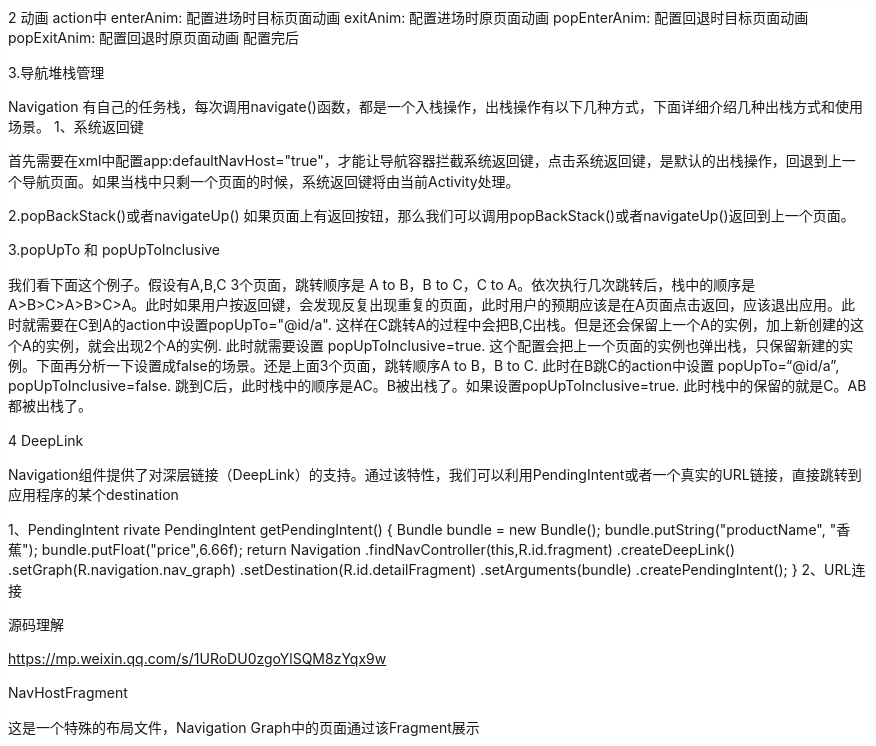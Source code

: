 2 动画
action中 enterAnim: 配置进场时目标页面动画 exitAnim: 配置进场时原页面动画 popEnterAnim: 配置回退时目标页面动画 popExitAnim: 配置回退时原页面动画 配置完后

3.导航堆栈管理

Navigation 有自己的任务栈，每次调用navigate()函数，都是一个入栈操作，出栈操作有以下几种方式，下面详细介绍几种出栈方式和使用场景。
1、系统返回键

首先需要在xml中配置app:defaultNavHost="true"，才能让导航容器拦截系统返回键，点击系统返回键，是默认的出栈操作，回退到上一个导航页面。如果当栈中只剩一个页面的时候，系统返回键将由当前Activity处理。

2.popBackStack()或者navigateUp()
如果页面上有返回按钮，那么我们可以调用popBackStack()或者navigateUp()返回到上一个页面。


3.popUpTo 和 popUpToInclusive

我们看下面这个例子。假设有A,B,C 3个页面，跳转顺序是 A to B，B to C，C to A。依次执行几次跳转后，栈中的顺序是A>B>C>A>B>C>A。此时如果用户按返回键，会发现反复出现重复的页面，此时用户的预期应该是在A页面点击返回，应该退出应用。此时就需要在C到A的action中设置popUpTo="@id/a". 这样在C跳转A的过程中会把B,C出栈。但是还会保留上一个A的实例，加上新创建的这个A的实例，就会出现2个A的实例. 此时就需要设置 popUpToInclusive=true. 这个配置会把上一个页面的实例也弹出栈，只保留新建的实例。下面再分析一下设置成false的场景。还是上面3个页面，跳转顺序A to B，B to C. 此时在B跳C的action中设置 popUpTo=“@id/a”, popUpToInclusive=false. 跳到C后，此时栈中的顺序是AC。B被出栈了。如果设置popUpToInclusive=true. 此时栈中的保留的就是C。AB都被出栈了。


4 DeepLink

Navigation组件提供了对深层链接（DeepLink）的支持。通过该特性，我们可以利用PendingIntent或者一个真实的URL链接，直接跳转到应用程序的某个destination

1、PendingIntent
rivate PendingIntent getPendingIntent() {
    Bundle bundle = new Bundle();
    bundle.putString("productName", "香蕉");
    bundle.putFloat("price",6.66f);
    return Navigation
            .findNavController(this,R.id.fragment)
            .createDeepLink()
            .setGraph(R.navigation.nav_graph)
            .setDestination(R.id.detailFragment)
            .setArguments(bundle)
            .createPendingIntent();
}
2、URL连接
    <deepLink
        android:autoVerify="true"
        app:uri="www.mywebsite.com/detail?productName={productName}price={price}" />

<nav-graph android:value="@navigation/nav_graph"/>


源码理解

https://mp.weixin.qq.com/s/1URoDU0zgoYlSQM8zYqx9w



NavHostFragment

这是一个特殊的布局文件，Navigation Graph中的页面通过该Fragment展示
